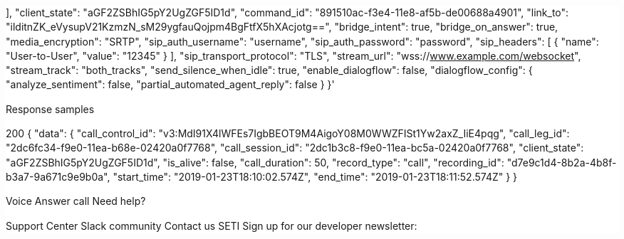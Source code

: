   ],
  "client_state": "aGF2ZSBhIG5pY2UgZGF5ID1d",
  "command_id": "891510ac-f3e4-11e8-af5b-de00688a4901",
  "link_to": "ilditnZK_eVysupV21KzmzN_sM29ygfauQojpm4BgFtfX5hXAcjotg==",
  "bridge_intent": true,
  "bridge_on_answer": true,
  "media_encryption": "SRTP",
  "sip_auth_username": "username",
  "sip_auth_password": "password",
  "sip_headers": [
    {
      "name": "User-to-User",
      "value": "12345"
    }
  ],
  "sip_transport_protocol": "TLS",
  "stream_url": "wss://www.example.com/websocket",
  "stream_track": "both_tracks",
  "send_silence_when_idle": true,
  "enable_dialogflow": false,
  "dialogflow_config": {
    "analyze_sentiment": false,
    "partial_automated_agent_reply": false
  }
}'

Response samples

200
{
  "data": {
    "call_control_id": "v3:MdI91X4lWFEs7IgbBEOT9M4AigoY08M0WWZFISt1Yw2axZ_IiE4pqg",
    "call_leg_id": "2dc6fc34-f9e0-11ea-b68e-02420a0f7768",
    "call_session_id": "2dc1b3c8-f9e0-11ea-bc5a-02420a0f7768",
    "client_state": "aGF2ZSBhIG5pY2UgZGF5ID1d",
    "is_alive": false,
    "call_duration": 50,
    "record_type": "call",
    "recording_id": "d7e9c1d4-8b2a-4b8f-b3a7-9a671c9e9b0a",
    "start_time": "2019-01-23T18:10:02.574Z",
    "end_time": "2019-01-23T18:11:52.574Z"
  }
}


Voice
Answer call
Need help?

Support Center
Slack community
Contact us
SETI
Sign up for our developer newsletter:
